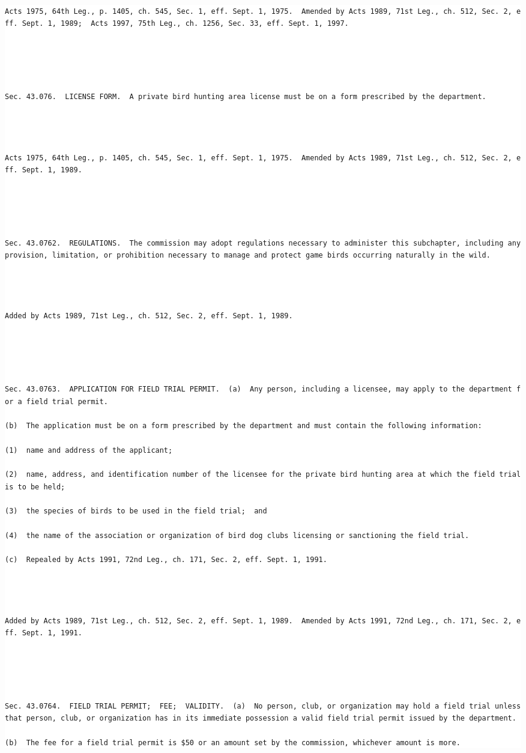     
    
    
    Acts 1975, 64th Leg., p. 1405, ch. 545, Sec. 1, eff. Sept. 1, 1975.  Amended by Acts 1989, 71st Leg., ch. 512, Sec. 2, eff. Sept. 1, 1989;  Acts 1997, 75th Leg., ch. 1256, Sec. 33, eff. Sept. 1, 1997.
    
    
    
    
    
    Sec. 43.076.  LICENSE FORM.  A private bird hunting area license must be on a form prescribed by the department.
    
    
    
    
    Acts 1975, 64th Leg., p. 1405, ch. 545, Sec. 1, eff. Sept. 1, 1975.  Amended by Acts 1989, 71st Leg., ch. 512, Sec. 2, eff. Sept. 1, 1989.
    
    
    
    
    
    Sec. 43.0762.  REGULATIONS.  The commission may adopt regulations necessary to administer this subchapter, including any provision, limitation, or prohibition necessary to manage and protect game birds occurring naturally in the wild.
    
    
    
    
    Added by Acts 1989, 71st Leg., ch. 512, Sec. 2, eff. Sept. 1, 1989.
    
    
    
    
    
    Sec. 43.0763.  APPLICATION FOR FIELD TRIAL PERMIT.  (a)  Any person, including a licensee, may apply to the department for a field trial permit.
    
    (b)  The application must be on a form prescribed by the department and must contain the following information:
    
    (1)  name and address of the applicant;
    
    (2)  name, address, and identification number of the licensee for the private bird hunting area at which the field trial is to be held;
    
    (3)  the species of birds to be used in the field trial;  and
    
    (4)  the name of the association or organization of bird dog clubs licensing or sanctioning the field trial.
    
    (c)  Repealed by Acts 1991, 72nd Leg., ch. 171, Sec. 2, eff. Sept. 1, 1991.
    
    
    
    
    Added by Acts 1989, 71st Leg., ch. 512, Sec. 2, eff. Sept. 1, 1989.  Amended by Acts 1991, 72nd Leg., ch. 171, Sec. 2, eff. Sept. 1, 1991.
    
    
    
    
    
    Sec. 43.0764.  FIELD TRIAL PERMIT;  FEE;  VALIDITY.  (a)  No person, club, or organization may hold a field trial unless that person, club, or organization has in its immediate possession a valid field trial permit issued by the department.
    
    (b)  The fee for a field trial permit is $50 or an amount set by the commission, whichever amount is more.
    